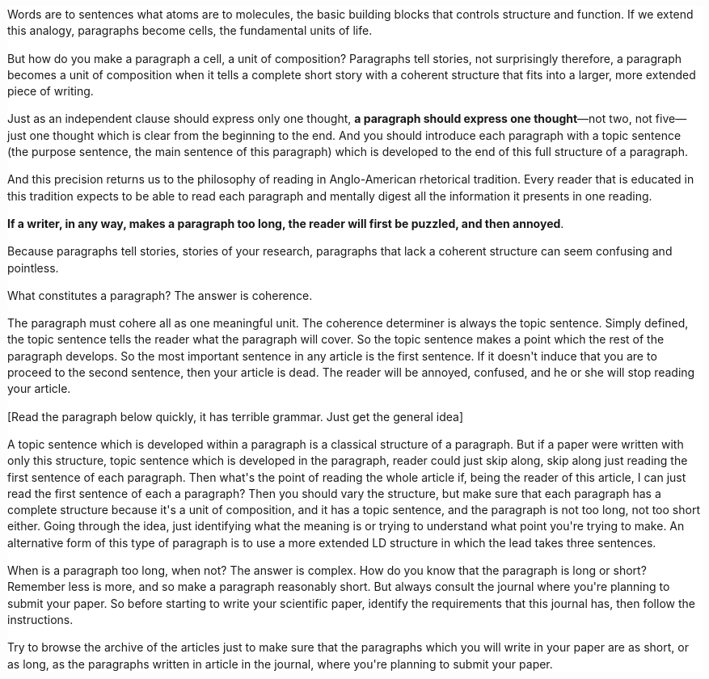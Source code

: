 Words are to sentences what atoms are to molecules, the basic building blocks that controls
structure and function. If we extend this analogy, paragraphs become cells, the fundamental units
of life.

But how do you make a paragraph a cell, a unit of composition? Paragraphs tell stories, not
surprisingly therefore, a paragraph becomes a unit of composition when it tells a complete short
story with a coherent structure that fits into a larger, more extended piece of writing.

Just as an independent clause should express only one thought, **a paragraph should express one
thought**—not two, not five—just one thought which is clear from the beginning to the end. And you
should introduce each paragraph with a topic sentence (the purpose sentence, the main sentence of
this paragraph) which is developed to the end of this full structure of a paragraph.

And this precision returns us to the philosophy of reading in Anglo-American rhetorical tradition.
Every reader that is educated in this tradition expects to be able to read each paragraph and
mentally digest all the information it presents in one reading.

**If a writer, in any way, makes a paragraph too long, the reader will first be puzzled, and then
  annoyed**.

Because paragraphs tell stories, stories of your research, paragraphs that lack a coherent structure
can seem confusing and pointless.

What constitutes a paragraph? The answer is coherence.

The paragraph must cohere all as one meaningful unit. The coherence determiner is always the topic
sentence. Simply defined, the topic sentence tells the reader what the paragraph will cover. So the
topic sentence makes a point which the rest of the paragraph develops. So the most important
sentence in any article is the first sentence. If it doesn't induce that you are to proceed to the
second sentence, then your article is dead. The reader will be annoyed, confused, and he or she
will stop reading your article.

[Read the paragraph below quickly, it has terrible grammar. Just get the general idea]

A topic sentence which is developed within a paragraph is a classical structure of a paragraph. But
if a paper were written with only this structure, topic sentence which is developed in the
paragraph, reader could just skip along, skip along just reading the first sentence of each
paragraph. Then what's the point of reading the whole article if, being the reader of this article,
I can just read the first sentence of each a paragraph? Then you should vary the structure, but
make sure that each paragraph has a complete structure because it's a unit of composition, and it
has a topic sentence, and the paragraph is not too long, not too short either. Going through the
idea, just identifying what the meaning is or trying to understand what point you're trying to
make. An alternative form of this type of paragraph is to use a more extended LD structure in which
the lead takes three sentences. 

When is a paragraph too long, when not? The answer is complex. How do you know that the paragraph is
long or short? Remember less is more, and so make a paragraph reasonably short. But always consult
the journal where you're planning to submit your paper. So before starting to write your scientific
paper, identify the requirements that this journal has, then follow the instructions.

Try to browse the archive of the articles just to make sure that the paragraphs which you will write
in your paper are as short, or as long, as the paragraphs written in article in the journal, where
you're planning to submit your paper.


[The Chicago Manual of Style Online]:  http://www.chicagomanualofstyle.org/home.html
[The Canadian style]: http://publications.gc.ca/site/eng/68599/publication.html
[vl_4]: http://www.youtube.com/watch?v=5vjGUkcnTg0
[vl_5]: http://www.youtube.com/watch?v=g3dkRsTqdDA